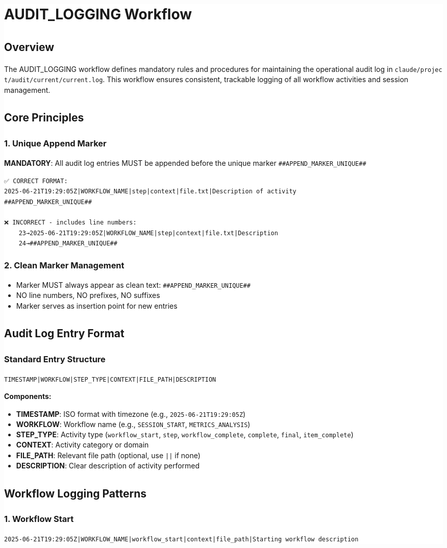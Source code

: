 # AUDIT_LOGGING Workflow

## Overview

The AUDIT_LOGGING workflow defines mandatory rules and procedures for maintaining the operational audit log in `claude/project/audit/current/current.log`. This workflow ensures consistent, trackable logging of all workflow activities and session management.

## Core Principles

### 1. Unique Append Marker
**MANDATORY**: All audit log entries MUST be appended before the unique marker `##APPEND_MARKER_UNIQUE##`

```
✅ CORRECT FORMAT:
2025-06-21T19:29:05Z|WORKFLOW_NAME|step|context|file.txt|Description of activity
##APPEND_MARKER_UNIQUE##

❌ INCORRECT - includes line numbers:
    23→2025-06-21T19:29:05Z|WORKFLOW_NAME|step|context|file.txt|Description
    24→##APPEND_MARKER_UNIQUE##
```

### 2. Clean Marker Management
- Marker MUST always appear as clean text: `##APPEND_MARKER_UNIQUE##`
- NO line numbers, NO prefixes, NO suffixes
- Marker serves as insertion point for new entries

## Audit Log Entry Format

### Standard Entry Structure
```
TIMESTAMP|WORKFLOW|STEP_TYPE|CONTEXT|FILE_PATH|DESCRIPTION
```

**Components:**
- **TIMESTAMP**: ISO format with timezone (e.g., `2025-06-21T19:29:05Z`)
- **WORKFLOW**: Workflow name (e.g., `SESSION_START`, `METRICS_ANALYSIS`)
- **STEP_TYPE**: Activity type (`workflow_start`, `step`, `workflow_complete`, `complete`, `final`, `item_complete`)
- **CONTEXT**: Activity category or domain
- **FILE_PATH**: Relevant file path (optional, use `||` if none)
- **DESCRIPTION**: Clear description of activity performed

## Workflow Logging Patterns

### 1. Workflow Start
```
2025-06-21T19:29:05Z|WORKFLOW_NAME|workflow_start|context|file_path|Starting workflow description
```
